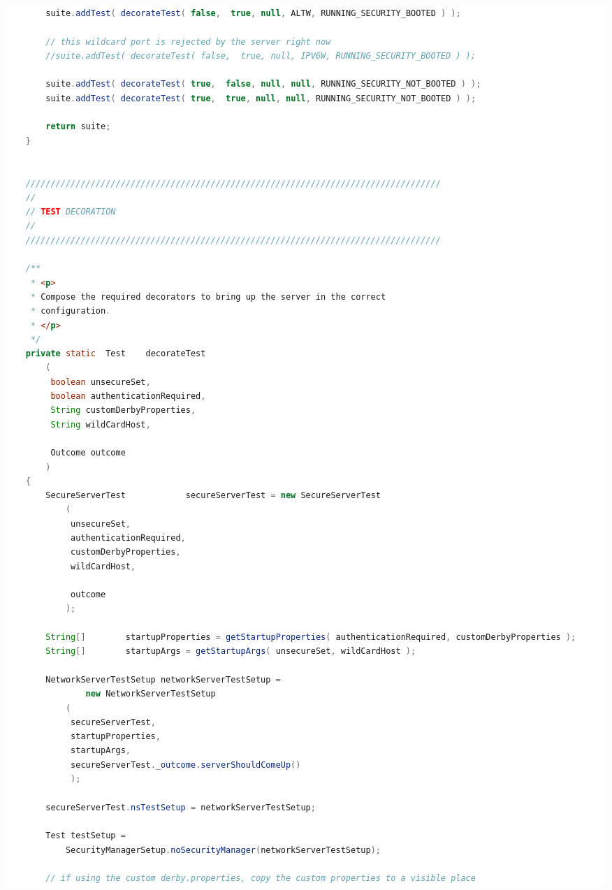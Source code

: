 ```java
        suite.addTest( decorateTest( false,  true, null, ALTW, RUNNING_SECURITY_BOOTED ) );

        // this wildcard port is rejected by the server right now
        //suite.addTest( decorateTest( false,  true, null, IPV6W, RUNNING_SECURITY_BOOTED ) );
        
        suite.addTest( decorateTest( true,  false, null, null, RUNNING_SECURITY_NOT_BOOTED ) );
        suite.addTest( decorateTest( true,  true, null, null, RUNNING_SECURITY_NOT_BOOTED ) );
        
        return suite;
    }


    ///////////////////////////////////////////////////////////////////////////////////
    //
    // TEST DECORATION
    //
    ///////////////////////////////////////////////////////////////////////////////////
    
    /**
     * <p>
     * Compose the required decorators to bring up the server in the correct
     * configuration.
     * </p>
     */
    private static  Test    decorateTest
        (
         boolean unsecureSet,
         boolean authenticationRequired,
         String customDerbyProperties,
         String wildCardHost,
         
         Outcome outcome
        )
    {
        SecureServerTest            secureServerTest = new SecureServerTest
            (
             unsecureSet,
             authenticationRequired,
             customDerbyProperties,
             wildCardHost,

             outcome
            );

        String[]        startupProperties = getStartupProperties( authenticationRequired, customDerbyProperties );
        String[]        startupArgs = getStartupArgs( unsecureSet, wildCardHost );

        NetworkServerTestSetup networkServerTestSetup =
                new NetworkServerTestSetup
            (
             secureServerTest,
             startupProperties,
             startupArgs,
             secureServerTest._outcome.serverShouldComeUp()
             );

        secureServerTest.nsTestSetup = networkServerTestSetup;

        Test testSetup =
            SecurityManagerSetup.noSecurityManager(networkServerTestSetup);

        // if using the custom derby.properties, copy the custom properties to a visible place
```